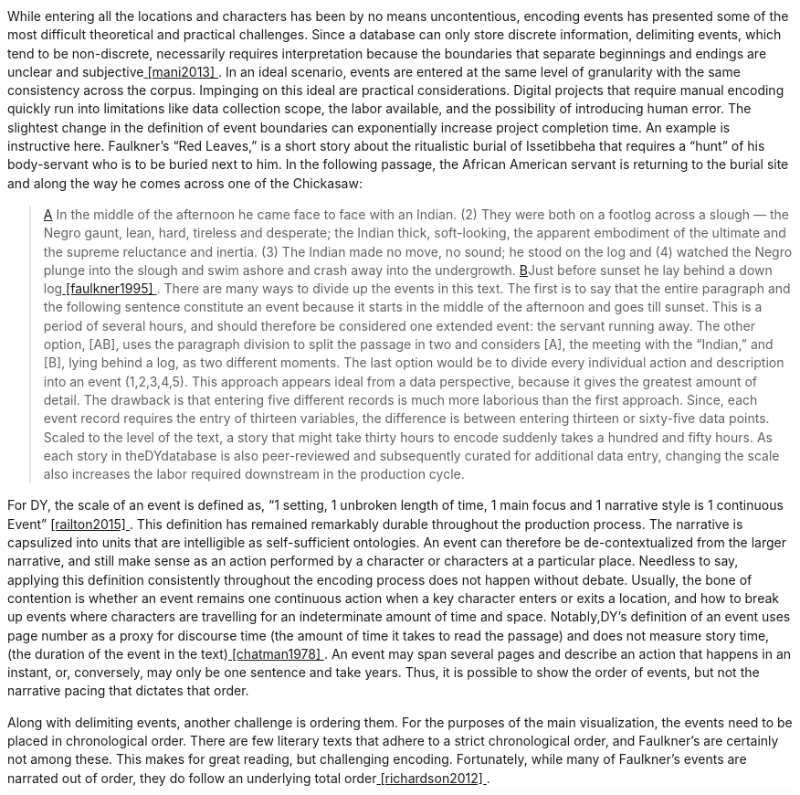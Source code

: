 While entering all the locations and characters has been by no means uncontentious, encoding events has presented some of the most difficult theoretical and practical challenges. Since a database can only store discrete information, delimiting events, which tend to be non-discrete, necessarily requires interpretation because the boundaries that separate beginnings and endings are unclear and subjective<a class="footnote-ref" href="#mani2013"> [mani2013] </a>. In an ideal scenario, events are entered at the same level of granularity with the same consistency across the corpus. Impinging on this ideal are practical considerations. Digital projects that require manual encoding quickly run into limitations like data collection scope, the labor available, and the possibility of introducing human error. The slightest change in the definition of event boundaries can exponentially increase project completion time. An example is instructive here. Faulkner’s “Red Leaves,” is a short story about the ritualistic burial of Issetibbeha that requires a “hunt” of his body-servant who is to be buried next to him. In the following passage, the African American servant is returning to the burial site and along the way he comes across one of the Chickasaw:
> [A](1) In the middle of the afternoon he came face to face with an Indian. (2) They were both on a footlog across a slough — the Negro gaunt, lean, hard, tireless and desperate; the Indian thick, soft-looking, the apparent embodiment of the ultimate and the supreme reluctance and inertia. (3) The Indian made no move, no sound; he stood on the log and (4) watched the Negro plunge into the slough and swim ashore and crash away into the undergrowth.
> [B](5)Just before sunset he lay behind a down log<a class="footnote-ref" href="#faulkner1995"> [faulkner1995] </a>.
There are many ways to divide up the events in this text. The first is to say that the entire paragraph and the following sentence constitute an event because it starts in the middle of the afternoon and goes till sunset. This is a period of several hours, and should therefore be considered one extended event: the servant running away. The other option, [AB], uses the paragraph division to split the passage in two and considers [A], the meeting with the “Indian,” and [B], lying behind a log, as two different moments. The last option would be to divide every individual action and description into an event (1,2,3,4,5). This approach appears ideal from a data perspective, because it gives the greatest amount of detail. The drawback is that entering five different records is much more laborious than the first approach. Since, each event record requires the entry of thirteen variables, the difference is between entering thirteen or sixty-five data points. Scaled to the level of the text, a story that might take thirty hours to encode suddenly takes a hundred and fifty hours. As each story in theDYdatabase is also peer-reviewed and subsequently curated for additional data entry, changing the scale also increases the labor required downstream in the production cycle.

For DY, the scale of an event is defined as, “1 setting, 1 unbroken length of time, 1 main focus and 1 narrative style is 1 continuous Event” <a class="footnote-ref" href="#railton2015"> [railton2015] </a>. This definition has remained remarkably durable throughout the production process. The narrative is capsulized into units that are intelligible as self-sufficient ontologies. An event can therefore be de-contextualized from the larger narrative, and still make sense as an action performed by a character or characters at a particular place. Needless to say, applying this definition consistently throughout the encoding process does not happen without debate. Usually, the bone of contention is whether an event remains one continuous action when a key character enters or exits a location, and how to break up events where characters are travelling for an indeterminate amount of time and space. Notably,DY’s definition of an event uses page number as a proxy for discourse time (the amount of time it takes to read the passage) and does not measure story time, (the duration of the event in the text)<a class="footnote-ref" href="#chatman1978"> [chatman1978] </a>. An event may span several pages and describe an action that happens in an instant, or, conversely, may only be one sentence and take years. Thus, it is possible to show the order of events, but not the narrative pacing that dictates that order.

Along with delimiting events, another challenge is ordering them. For the purposes of the main visualization, the events need to be placed in chronological order. There are few literary texts that adhere to a strict chronological order, and Faulkner’s are certainly not among these. This makes for great reading, but challenging encoding. Fortunately, while many of Faulkner’s events are narrated out of order, they do follow an underlying total order<a class="footnote-ref" href="#richardson2012"> [richardson2012] </a>.


[^1]: Of these, the classic work is Gérard Genette’s _Discourse du récit_ , which has been productively mined by literary scholars and computer scientists for his insights into narrative. For an overview of a semantic analysis see:<a class="footnote-ref" href="#frawley1992"> [frawley1992] </a>. Blair Labatt uses event salience for a narratological analysis specifically based on Faulkner’s work<a class="footnote-ref" href="#labatt2005"> [labatt2005] </a>. Joseph Reed’s work is an early attempt at using narrative theory to analyze Faulkner. It is somewhat idiosyncratic in its outlook though<a class="footnote-ref" href="#reed1973"> [reed1973] </a>. James Phelan and Peter J. Rabinowitz’s critical introduction to narrative theory provides an excellent overview of rhetorical, feminist, mind-oriented, and antimimetic approaches with regard to time, plot, and progression<a class="footnote-ref" href="#herman2012"> [herman2012] </a>. Other definitions include Leitch, who sees plot as a function of the a teleological principle<a class="footnote-ref" href="#leitch1986"> [leitch1986] </a>.
[^2]: Finlayson’s more recent related work is extremely promising in its potential to parse sub-events from narratives<a class="footnote-ref" href="#aldawsari2019"> [aldawsari2019] </a>.
[^3]: Unfortunately, neither digital text currently functions. Due to copyright issues the full hypertext created by Stoicheff, Muri, Deshaye, et al. is no longer available. Though it is still a good resource for digital renderings of the text. In fact, a graph created by Kathleen Murphy of narrative time in the Benjy section of _Sound and the Fury_ shares many similarities with the chronology graphs this paper presents<a class="footnote-ref" href="#murphy2003"> [murphy2003] </a>. Likewise, the chronology of _Absalom, Absalom!_ created by Railton and Rourke no longer functions because it was coded in Flash. Currently, attempts are being made to revive the chronology in a new format.
[^4]: As of this writing the exact numbers are 2,152 locations, 4,988 characters, and 8,435 events, though these are always subject to change.
[^5]: The database also contains a location key that keeps track of all the locations being used across the corpus, but this does not have any bearing on the research here.
[^6]: This approach precludes the possibility of simultaneity, something that other storyline visualizations are able to do.
[^7]: Their findings are intriguing as a proof of concept for constraint logic programming, though they readily admit that perhaps “to understand Emily, we must give up our orderly sorting of experience.” That is to say, that the “fuzzy” dating of the text may not be a puzzle to be solved but a confusion to be experienced. After all, it seems unlikely that Faulkner hid within his story an obscure dating and chronological system that he wanted to be discovered through an advanced programming language seventy years later.
[^8]: The reason for choosing page number, which is dependent on edition, versus word count, which is independent of layout and more precise, was a practical one. Only in some cases was there a clean digital version available. In the future, this data will eventually have to be linked to word count as well as page number.
[^9]: Nonlinear sequencing is not always a sign of prolepsis or analepsis can also be a sign of event parallelism. Since the events have to be entered in rank order, events that happen at the same time are forced into a linear sequence.## Bibliography